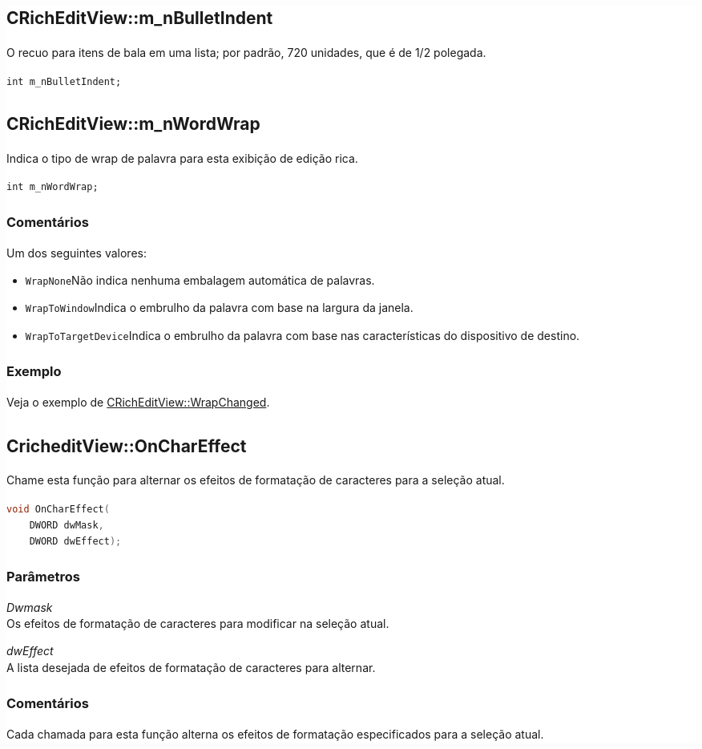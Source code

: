 ## <a name="cricheditviewm_nbulletindent"></a><a name="m_nbulletindent"></a>CRichEditView::m_nBulletIndent

O recuo para itens de bala em uma lista; por padrão, 720 unidades, que é de 1/2 polegada.

```
int m_nBulletIndent;
```

## <a name="cricheditviewm_nwordwrap"></a><a name="m_nwordwrap"></a>CRichEditView::m_nWordWrap

Indica o tipo de wrap de palavra para esta exibição de edição rica.

```
int m_nWordWrap;
```

### <a name="remarks"></a>Comentários

Um dos seguintes valores:

- `WrapNone`Não indica nenhuma embalagem automática de palavras.

- `WrapToWindow`Indica o embrulho da palavra com base na largura da janela.

- `WrapToTargetDevice`Indica o embrulho da palavra com base nas características do dispositivo de destino.

### <a name="example"></a>Exemplo

  Veja o exemplo de [CRichEditView::WrapChanged](#wrapchanged).

## <a name="cricheditviewonchareffect"></a><a name="onchareffect"></a>CricheditView::OnCharEffect

Chame esta função para alternar os efeitos de formatação de caracteres para a seleção atual.

```cpp
void OnCharEffect(
    DWORD dwMask,
    DWORD dwEffect);
```

### <a name="parameters"></a>Parâmetros

*Dwmask*<br/>
Os efeitos de formatação de caracteres para modificar na seleção atual.

*dwEffect*<br/>
A lista desejada de efeitos de formatação de caracteres para alternar.

### <a name="remarks"></a>Comentários

Cada chamada para esta função alterna os efeitos de formatação especificados para a seleção atual.
